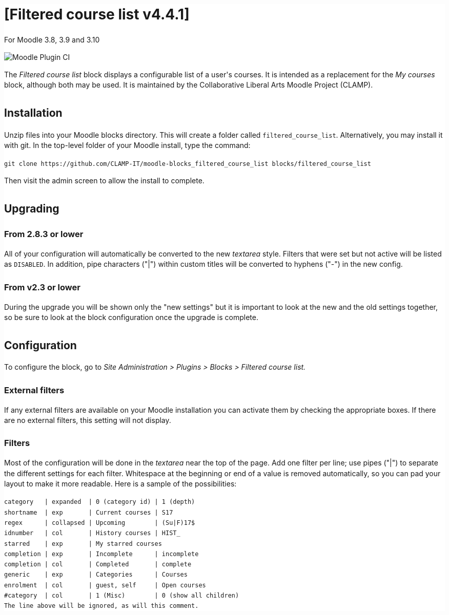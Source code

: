 # [Filtered course list v4.4.1]

For Moodle 3.8, 3.9 and 3.10

![Moodle Plugin
CI](https://github.com/CLAMP-IT/moodle-blocks_filtered_course_list/workflows/Moodle%20Plugin%20CI/badge.svg)

The _Filtered course list_ block displays a configurable list of a user's courses. It is intended as a replacement for the _My courses_ block, although both may be used. It is maintained by the Collaborative Liberal Arts Moodle Project (CLAMP).

## Installation
Unzip files into your Moodle blocks directory. This will create a folder called `filtered_course_list`. Alternatively, you may install it with git. In the top-level folder of your Moodle install, type the command: 
```
git clone https://github.com/CLAMP-IT/moodle-blocks_filtered_course_list blocks/filtered_course_list
```
Then visit the admin screen to allow the install to complete.

## Upgrading 
### From 2.8.3 or lower
All of your configuration will automatically be converted to the new _textarea_ style. Filters that were set but not active will be listed as `DISABLED`. In addition, pipe characters ("|") within custom titles will be converted to hyphens ("-") in the new config.
### From v2.3 or lower
During the upgrade you will be shown only the "new settings" but it is important to look at the new and the old settings together, so be sure to look at the block configuration once the upgrade is complete. 

## Configuration ##
To configure the block, go to _Site Administration > Plugins > Blocks > Filtered course list._

### External filters ###
If any external filters are available on your Moodle installation you can
activate them by checking the appropriate boxes. If there are no external
filters, this setting will not display.

### Filters ###
Most of the configuration will be done in the _textarea_ near the top of the page. Add one filter per line; use pipes ("|") to separate the different settings for each filter. Whitespace at the beginning or end of a value is removed automatically, so you can pad your layout to make it more readable. Here is a sample of the possibilities:
```
category   | expanded  | 0 (category id) | 1 (depth)
shortname  | exp       | Current courses | S17
regex      | collapsed | Upcoming        | (Su|F)17$
idnumber   | col       | History courses | HIST_
starred    | exp       | My starred courses
completion | exp       | Incomplete      | incomplete
completion | col       | Completed       | complete
generic    | exp       | Categories      | Courses
enrolment  | col       | guest, self     | Open courses
#category  | col       | 1 (Misc)        | 0 (show all children)
The line above will be ignored, as will this comment.
```
